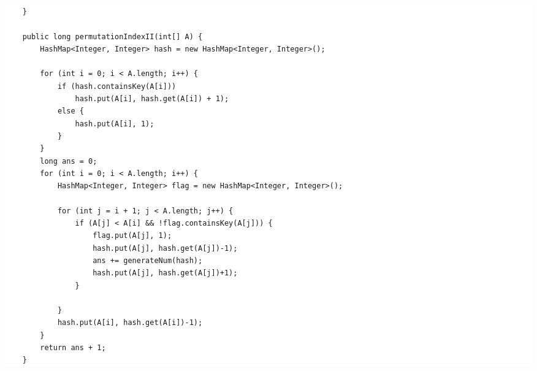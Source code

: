 ```
    }   

    public long permutationIndexII(int[] A) {
        HashMap<Integer, Integer> hash = new HashMap<Integer, Integer>();

        for (int i = 0; i < A.length; i++) {
            if (hash.containsKey(A[i]))
                hash.put(A[i], hash.get(A[i]) + 1);
            else {      
                hash.put(A[i], 1);
            }           
        }       
        long ans = 0;
        for (int i = 0; i < A.length; i++) {
            HashMap<Integer, Integer> flag = new HashMap<Integer, Integer>(); 

            for (int j = i + 1; j < A.length; j++) {
                if (A[j] < A[i] && !flag.containsKey(A[j])) {
                    flag.put(A[j], 1);
                    hash.put(A[j], hash.get(A[j])-1);
                    ans += generateNum(hash);
                    hash.put(A[j], hash.get(A[j])+1);
                }

            }
            hash.put(A[i], hash.get(A[i])-1);
        }
        return ans + 1;
    }
```
